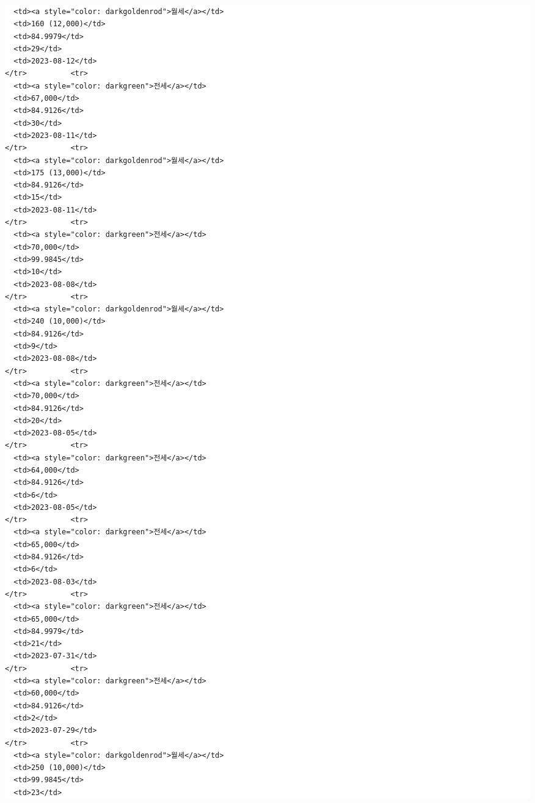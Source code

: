       <td><a style="color: darkgoldenrod">월세</a></td>
      <td>160 (12,000)</td>
      <td>84.9979</td>
      <td>29</td>
      <td>2023-08-12</td>
    </tr>          <tr>
      <td><a style="color: darkgreen">전세</a></td>
      <td>67,000</td>
      <td>84.9126</td>
      <td>30</td>
      <td>2023-08-11</td>
    </tr>          <tr>
      <td><a style="color: darkgoldenrod">월세</a></td>
      <td>175 (13,000)</td>
      <td>84.9126</td>
      <td>15</td>
      <td>2023-08-11</td>
    </tr>          <tr>
      <td><a style="color: darkgreen">전세</a></td>
      <td>70,000</td>
      <td>99.9845</td>
      <td>10</td>
      <td>2023-08-08</td>
    </tr>          <tr>
      <td><a style="color: darkgoldenrod">월세</a></td>
      <td>240 (10,000)</td>
      <td>84.9126</td>
      <td>9</td>
      <td>2023-08-08</td>
    </tr>          <tr>
      <td><a style="color: darkgreen">전세</a></td>
      <td>70,000</td>
      <td>84.9126</td>
      <td>20</td>
      <td>2023-08-05</td>
    </tr>          <tr>
      <td><a style="color: darkgreen">전세</a></td>
      <td>64,000</td>
      <td>84.9126</td>
      <td>6</td>
      <td>2023-08-05</td>
    </tr>          <tr>
      <td><a style="color: darkgreen">전세</a></td>
      <td>65,000</td>
      <td>84.9126</td>
      <td>6</td>
      <td>2023-08-03</td>
    </tr>          <tr>
      <td><a style="color: darkgreen">전세</a></td>
      <td>65,000</td>
      <td>84.9979</td>
      <td>21</td>
      <td>2023-07-31</td>
    </tr>          <tr>
      <td><a style="color: darkgreen">전세</a></td>
      <td>60,000</td>
      <td>84.9126</td>
      <td>2</td>
      <td>2023-07-29</td>
    </tr>          <tr>
      <td><a style="color: darkgoldenrod">월세</a></td>
      <td>250 (10,000)</td>
      <td>99.9845</td>
      <td>23</td>
